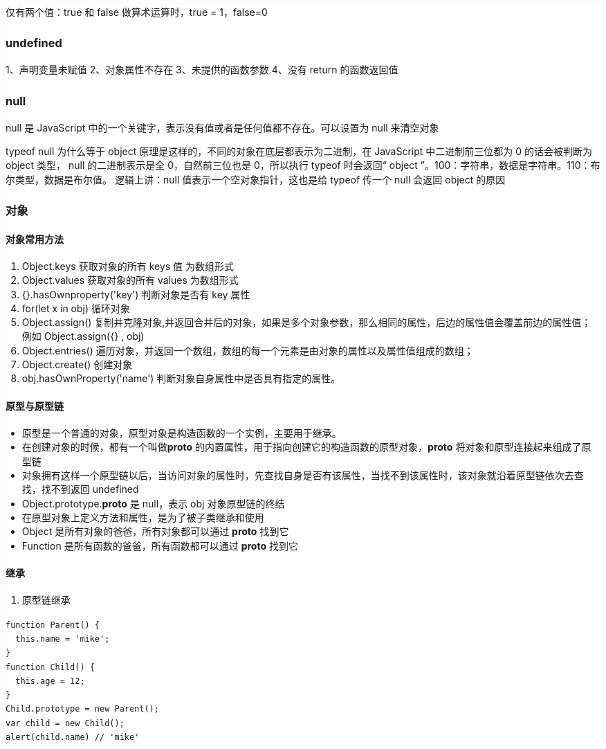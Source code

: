 仅有两个值：true 和 false
做算术运算时，true = 1，false=0

### undefined

1、声明变量未赋值
2、对象属性不存在
3、未提供的函数参数
4、没有 return 的函数返回值

### null

null 是 JavaScript 中的一个关键字，表示没有值或者是任何值都不存在。可以设置为 null 来清空对象

typeof null 为什么等于 object
原理是这样的，不同的对象在底层都表示为二进制，在 JavaScript 中二进制前三位都为 0 的话会被判断为 object 类型， null 的二进制表示是全 0，自然前三位也是 0，所以执行 typeof 时会返回“ object ”。100：字符串，数据是字符串。110：布尔类型，数据是布尔值。
逻辑上讲：null 值表示一个空对象指针，这也是给 typeof 传一个 null 会返回 object 的原因

### 对象

#### 对象常用方法

1. Object.keys 获取对象的所有 keys 值 为数组形式
2. Object.values 获取对象的所有 values 为数组形式
3. {}.hasOwnproperty('key') 判断对象是否有 key 属性
4. for(let x in obj) 循环对象
5. Object.assign() 复制并克隆对象,并返回合并后的对象，如果是多个对象参数，那么相同的属性，后边的属性值会覆盖前边的属性值；例如 Object.assign({} , obj)
6. Object.entries() 遍历对象，并返回一个数组，数组的每一个元素是由对象的属性以及属性值组成的数组；
7. Object.create() 创建对象
8. obj.hasOwnProperty('name') 判断对象自身属性中是否具有指定的属性。

#### 原型与原型链

- 原型是一个普通的对象，原型对象是构造函数的一个实例，主要用于继承。
- 在创建对象的时候，都有一个叫做**proto** 的内置属性，用于指向创建它的构造函数的原型对象，**proto** 将对象和原型连接起来组成了原型链
- 对象拥有这样一个原型链以后，当访问对象的属性时，先查找自身是否有该属性，当找不到该属性时，该对象就沿着原型链依次去查找，找不到返回 undefined
- Object.prototype.**proto** 是 null，表示 obj 对象原型链的终结
- 在原型对象上定义方法和属性，是为了被子类继承和使用
- Object 是所有对象的爸爸，所有对象都可以通过 **proto** 找到它
- Function 是所有函数的爸爸，所有函数都可以通过 **proto** 找到它

#### 继承

1. 原型链继承

```
function Parent() {
  this.name = 'mike';
}
function Child() {
  this.age = 12;
}
Child.prototype = new Parent();
var child = new Child();
alert(child.name) // 'mike'
```
